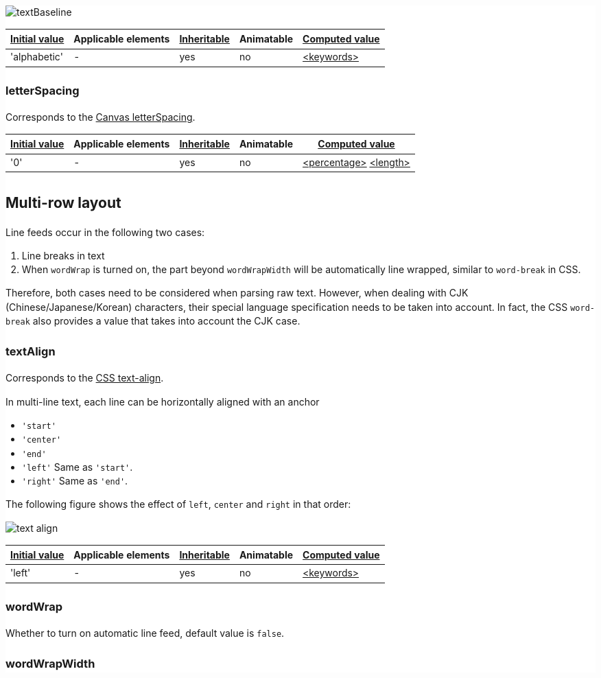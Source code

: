 ![textBaseline](https://gw.alipayobjects.com/mdn/rms_6ae20b/afts/img/A*ZJzIQKBhAnUAAAAAAAAAAAAAARQnAQ)

| [Initial value](/en/api/css/css-properties-values-api#initial-value) | Applicable elements | [Inheritable](/en/api/css/inheritance) | Animatable | [Computed value](/en/api/css/css-properties-values-api#computed-value) |
| -------------------------------------------------------------------- | ------------------- | -------------------------------------- | ---------- | ---------------------------------------------------------------------- |
| 'alphabetic'                                                         | -                   | yes                                    | no         | [\<keywords\>](/en/api/css/css-properties-values-api#keywords)         |

### letterSpacing

Corresponds to the [Canvas letterSpacing](https://developer.mozilla.org/en-US/docs/Web/API/CanvasRenderingContext2D/letterSpacing).

| [Initial value](/en/api/css/css-properties-values-api#initial-value) | Applicable elements | [Inheritable](/en/api/css/inheritance) | Animatable | [Computed value](/en/api/css/css-properties-values-api#computed-value)                                                        |
| -------------------------------------------------------------------- | ------------------- | -------------------------------------- | ---------- | ----------------------------------------------------------------------------------------------------------------------------- |
| '0'                                                                  | -                   | yes                                    | no         | [\<percentage\>](/en/api/css/css-properties-values-api#percentage) [\<length\>](/en/api/css/css-properties-values-api#length) |

## Multi-row layout

Line feeds occur in the following two cases:

1. Line breaks in text
2. When `wordWrap` is turned on, the part beyond `wordWrapWidth` will be automatically line wrapped, similar to `word-break` in CSS.

Therefore, both cases need to be considered when parsing raw text. However, when dealing with CJK (Chinese/Japanese/Korean) characters, their special language specification needs to be taken into account. In fact, the CSS `word-break` also provides a value that takes into account the CJK case.

### textAlign

Corresponds to the [CSS text-align](https://developer.mozilla.org/en-US/docs/Web/CSS/text-align).

In multi-line text, each line can be horizontally aligned with an anchor

-   `'start'`
-   `'center'`
-   `'end'`
-   `'left'` Same as `'start'`.
-   `'right'` Same as `'end'`.

The following figure shows the effect of `left`, `center` and `right` in that order:

<img src="https://gw.alipayobjects.com/mdn/rms_6ae20b/afts/img/A*tyAzR7Y11oIAAAAAAAAAAAAAARQnAQ" alt="text align" width="400">

| [Initial value](/en/api/css/css-properties-values-api#initial-value) | Applicable elements | [Inheritable](/en/api/css/inheritance) | Animatable | [Computed value](/en/api/css/css-properties-values-api#computed-value) |
| -------------------------------------------------------------------- | ------------------- | -------------------------------------- | ---------- | ---------------------------------------------------------------------- |
| 'left'                                                               | -                   | yes                                    | no         | [\<keywords\>](/en/api/css/css-properties-values-api#keywords)         |

### wordWrap

Whether to turn on automatic line feed, default value is `false`.

### wordWrapWidth
